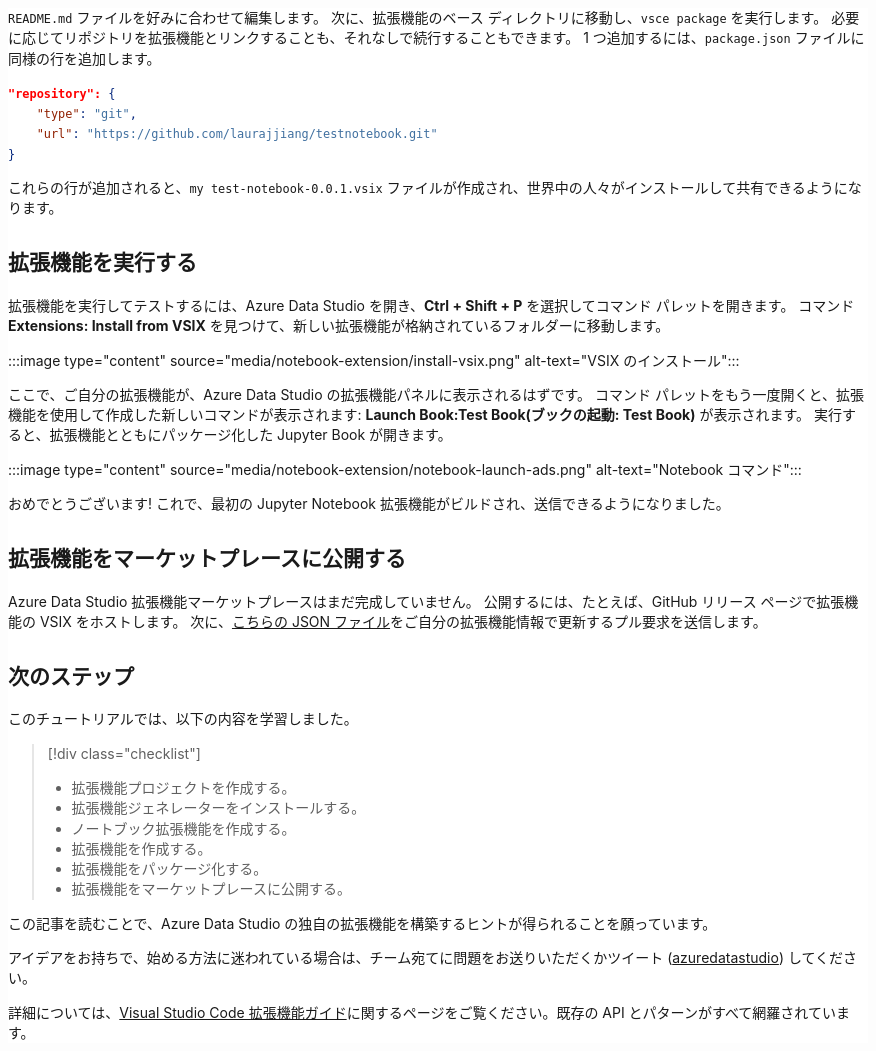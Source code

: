 `README.md` ファイルを好みに合わせて編集します。 次に、拡張機能のベース ディレクトリに移動し、`vsce package` を実行します。 必要に応じてリポジトリを拡張機能とリンクすることも、それなしで続行することもできます。 1 つ追加するには、`package.json` ファイルに同様の行を追加します。

```json
"repository": {
    "type": "git",
    "url": "https://github.com/laurajjiang/testnotebook.git"
}
```

これらの行が追加されると、`my test-notebook-0.0.1.vsix` ファイルが作成され、世界中の人々がインストールして共有できるようになります。

## <a name="run-your-extension"></a>拡張機能を実行する

拡張機能を実行してテストするには、Azure Data Studio を開き、**Ctrl + Shift + P** を選択してコマンド パレットを開きます。 コマンド **Extensions: Install from VSIX** を見つけて、新しい拡張機能が格納されているフォルダーに移動します。

   :::image type="content" source="media/notebook-extension/install-vsix.png" alt-text="VSIX のインストール":::

ここで、ご自分の拡張機能が、Azure Data Studio の拡張機能パネルに表示されるはずです。 コマンド パレットをもう一度開くと、拡張機能を使用して作成した新しいコマンドが表示されます: **Launch Book:Test Book\(ブックの起動: Test Book\)** が表示されます。 実行すると、拡張機能とともにパッケージ化した Jupyter Book が開きます。

   :::image type="content" source="media/notebook-extension/notebook-launch-ads.png" alt-text="Notebook コマンド":::

おめでとうございます! これで、最初の Jupyter Notebook 拡張機能がビルドされ、送信できるようになりました。

## <a name="publish-your-extension-to-the-marketplace"></a>拡張機能をマーケットプレースに公開する

Azure Data Studio 拡張機能マーケットプレースはまだ完成していません。 公開するには、たとえば、GitHub リリース ページで拡張機能の VSIX をホストします。 次に、[こちらの JSON ファイル](https://github.com/Microsoft/azuredatastudio/blob/release/extensions/extensionsGallery.json)をご自分の拡張機能情報で更新するプル要求を送信します。

## <a name="next-steps"></a>次のステップ

このチュートリアルでは、以下の内容を学習しました。
> [!div class="checklist"]
> - 拡張機能プロジェクトを作成する。
> - 拡張機能ジェネレーターをインストールする。
> - ノートブック拡張機能を作成する。
> - 拡張機能を作成する。
> - 拡張機能をパッケージ化する。
> - 拡張機能をマーケットプレースに公開する。

この記事を読むことで、Azure Data Studio の独自の拡張機能を構築するヒントが得られることを願っています。

アイデアをお持ちで、始める方法に迷われている場合は、チーム宛てに問題をお送りいただくかツイート ([azuredatastudio](https://twitter.com/azuredatastudio)) してください。

詳細については、[Visual Studio Code 拡張機能ガイド](https://code.visualstudio.com/docs/extensions/overview)に関するページをご覧ください。既存の API とパターンがすべて網羅されています。
